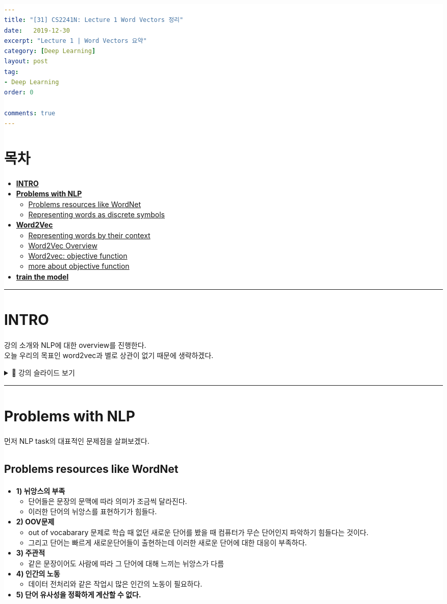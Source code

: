 ```yaml
---
title: "[31] CS2241N: Lecture 1 Word Vectors 정리"
date:   2019-12-30
excerpt: "Lecture 1 | Word Vectors 요약"  
category: [Deep Learning]
layout: post
tag:
- Deep Learning
order: 0

comments: true
---
```


# 목차
- [**INTRO**](--#intro--)
- [**Problems with NLP**](#--problems-with-nlp--)
  * [Problems resources like WordNet](#problems-resources-like-wordnet)
  * [Representing words as discrete symbols](#representing-words-as-discrete-symbols)
- [**Word2Vec**](#--word2vec--)
  * [Representing words by their context](#representing-words-by-their-context)
  * [Word2Vec Overview](#word2vec-overview)
  * [Word2vec: objective function](#word2vec--objective-function)
  * [more about objective function](#more-about-objective-function)
- [**train the model**](#--train-the-model--)



-----

# **INTRO**
강의 소개와 NLP에 대한 overview를 진행한다.     
오늘 우리의 목표인 word2vec과 별로 상관이 없기 때문에 생략하겠다.    

<details><summary>👀 강의 슬라이드 보기</summary></details>

---


# **Problems with NLP**
먼저 NLP task의 대표적인 문제점을 살펴보겠다.


## Problems resources like WordNet
* **1) 뉘앙스의 부족**     
   * 단어들은 문장의 문맥에 따라 의미가 조금씩 달라진다.         
   * 이러한 단어의 뉘앙스를 표현하기가 힘들다.    
* **2) OOV문제**     
   * out of vocabarary 문제로 학습 때 없던 새로운 단어를 봤을 때 컴퓨터가 무슨 단어인지 파악하기 힘들다는 것이다.        
   * 그리고 단어는 빠르게 새로운단어들이 출현하는데 이러한 새로운 단어에 대한 대응이 부족하다.     
* **3) 주관적**    
   * 같은 문장이어도 사람에 따라 그 단어에 대해 느끼는 뉘앙스가 다름     
* **4) 인간의 노동**    
   * 데이터 전처리와 같은 작업시 많은 인간의 노동이 필요하다.         
* **5) 단어 유사성을 정확하게 계산할 수 없다.**        
